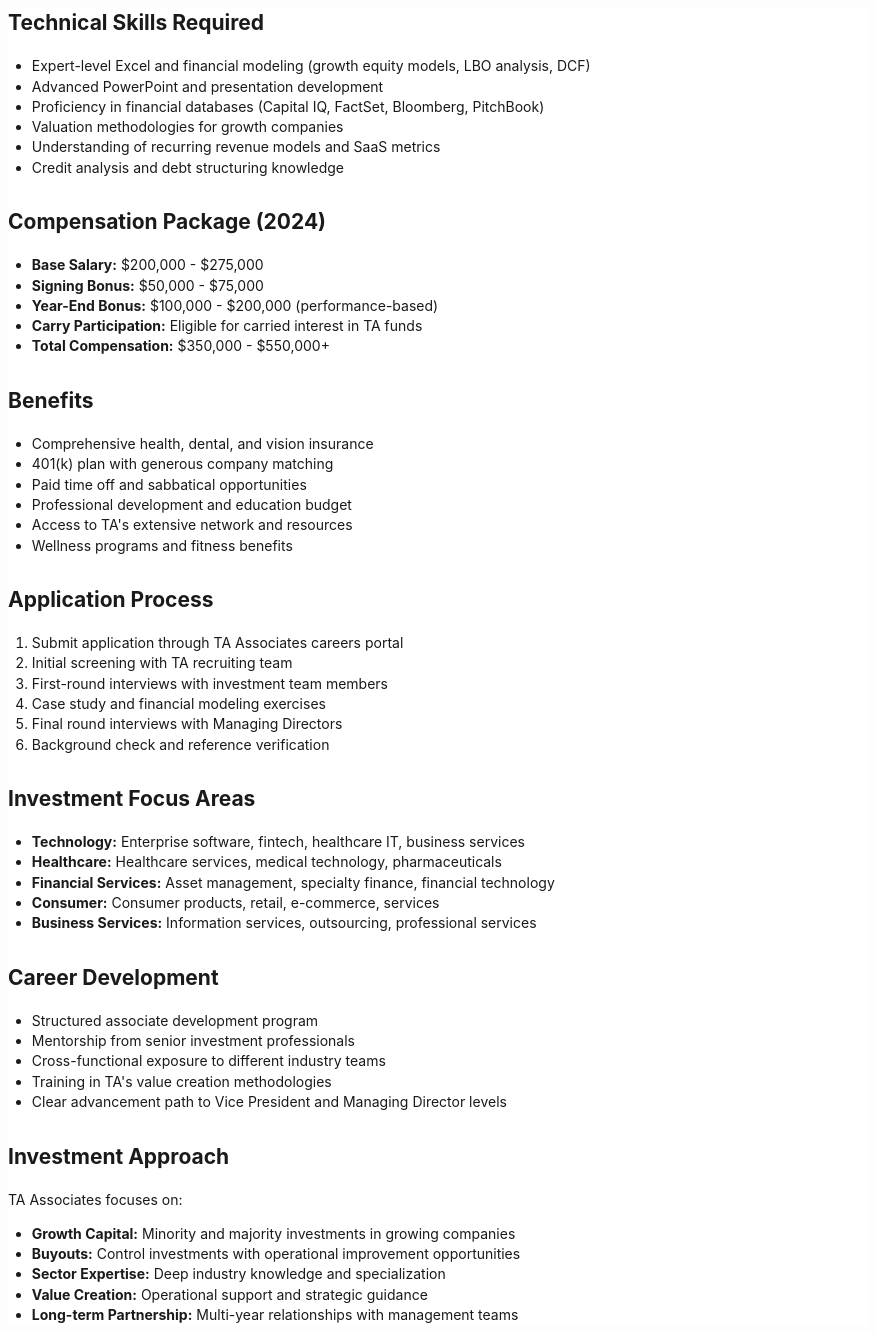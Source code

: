 ## Technical Skills Required
- Expert-level Excel and financial modeling (growth equity models, LBO analysis, DCF)
- Advanced PowerPoint and presentation development
- Proficiency in financial databases (Capital IQ, FactSet, Bloomberg, PitchBook)
- Valuation methodologies for growth companies
- Understanding of recurring revenue models and SaaS metrics
- Credit analysis and debt structuring knowledge

## Compensation Package (2024)
- **Base Salary:** $200,000 - $275,000
- **Signing Bonus:** $50,000 - $75,000
- **Year-End Bonus:** $100,000 - $200,000 (performance-based)
- **Carry Participation:** Eligible for carried interest in TA funds
- **Total Compensation:** $350,000 - $550,000+

## Benefits
- Comprehensive health, dental, and vision insurance
- 401(k) plan with generous company matching
- Paid time off and sabbatical opportunities
- Professional development and education budget
- Access to TA's extensive network and resources
- Wellness programs and fitness benefits

## Application Process
1. Submit application through TA Associates careers portal
2. Initial screening with TA recruiting team
3. First-round interviews with investment team members
4. Case study and financial modeling exercises
5. Final round interviews with Managing Directors
6. Background check and reference verification

## Investment Focus Areas
- **Technology:** Enterprise software, fintech, healthcare IT, business services
- **Healthcare:** Healthcare services, medical technology, pharmaceuticals
- **Financial Services:** Asset management, specialty finance, financial technology
- **Consumer:** Consumer products, retail, e-commerce, services
- **Business Services:** Information services, outsourcing, professional services

## Career Development
- Structured associate development program
- Mentorship from senior investment professionals
- Cross-functional exposure to different industry teams
- Training in TA's value creation methodologies
- Clear advancement path to Vice President and Managing Director levels

## Investment Approach
TA Associates focuses on:
- **Growth Capital:** Minority and majority investments in growing companies
- **Buyouts:** Control investments with operational improvement opportunities
- **Sector Expertise:** Deep industry knowledge and specialization
- **Value Creation:** Operational support and strategic guidance
- **Long-term Partnership:** Multi-year relationships with management teams
